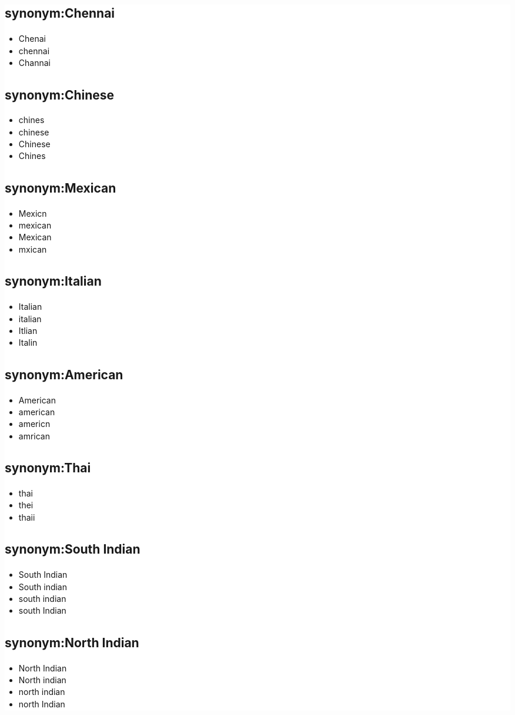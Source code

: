 
## synonym:Chennai
- Chenai
- chennai
- Channai


## synonym:Chinese
- chines
- chinese
- Chinese
- Chines

## synonym:Mexican
- Mexicn
- mexican
- Mexican
- mxican

## synonym:Italian
- Italian
- italian
- Itlian
- Italin

## synonym:American
- American
- american
- americn
- amrican

## synonym:Thai
- thai
- thei
- thaii

## synonym:South Indian
- South Indian
- South indian
- south indian
- south Indian

## synonym:North Indian
- North Indian
- North indian
- north indian
- north Indian
